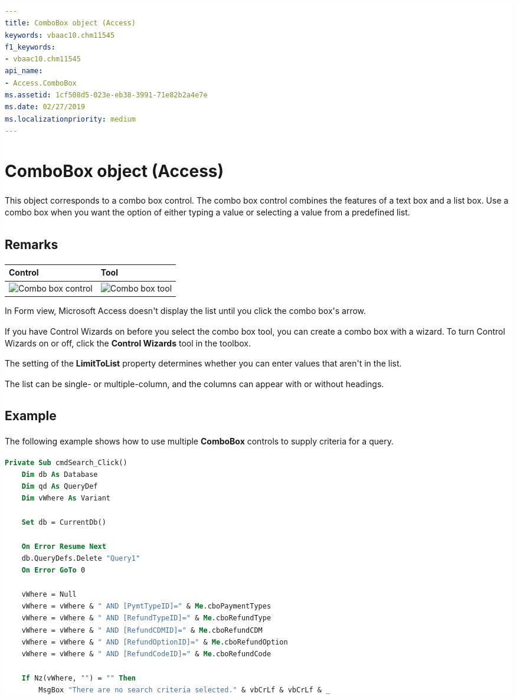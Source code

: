 ```yaml
---
title: ComboBox object (Access)
keywords: vbaac10.chm11545
f1_keywords:
- vbaac10.chm11545
api_name:
- Access.ComboBox
ms.assetid: 1cf508d5-023e-eb38-3991-71e82b2a4e7e
ms.date: 02/27/2019
ms.localizationpriority: medium
---
```



# ComboBox object (Access)

This object corresponds to a combo box control. The combo box control combines the features of a text box and a list box. Use a combo box when you want the option of either typing a value or selecting a value from a predefined list.


## Remarks

|Control|Tool|
|:-----|:-----|
|![Combo box control](../images/t-combox_ZA06053980.gif)|![Combo box tool](../images/a_combobox_ZA06047114.gif)|

In Form view, Microsoft Access doesn't display the list until you click the combo box's arrow.

If you have Control Wizards on before you select the combo box tool, you can create a combo box with a wizard. To turn Control Wizards on or off, click the **Control Wizards** tool in the toolbox.

The setting of the **LimitToList** property determines whether you can enter values that aren't in the list.

The list can be single- or multiple-column, and the columns can appear with or without headings.
    

## Example

The following example shows how to use multiple **ComboBox** controls to supply criteria for a query.

```vb
Private Sub cmdSearch_Click()
    Dim db As Database
    Dim qd As QueryDef
    Dim vWhere As Variant
    
    Set db = CurrentDb()
    
    On Error Resume Next
    db.QueryDefs.Delete "Query1"
    On Error GoTo 0
    
    vWhere = Null
    vWhere = vWhere & " AND [PymtTypeID]=" & Me.cboPaymentTypes
    vWhere = vWhere & " AND [RefundTypeID]=" & Me.cboRefundType
    vWhere = vWhere & " AND [RefundCDMID]=" & Me.cboRefundCDM
    vWhere = vWhere & " AND [RefundOptionID]=" & Me.cboRefundOption
    vWhere = vWhere & " AND [RefundCodeID]=" & Me.cboRefundCode
    
    If Nz(vWhere, "") = "" Then
        MsgBox "There are no search criteria selected." & vbCrLf & vbCrLf & _
```